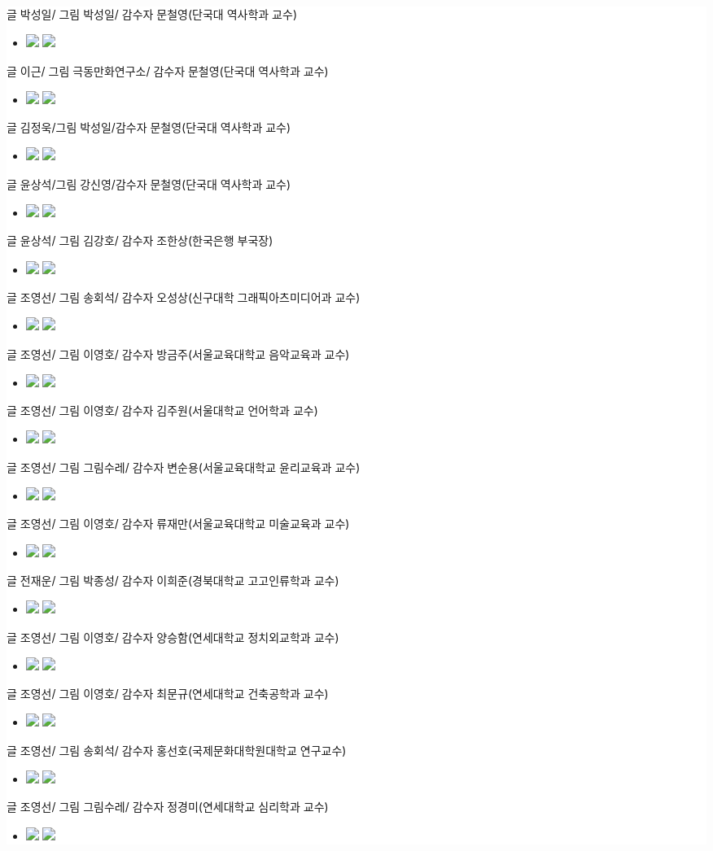 글 박성일/ 그림 박성일/ 감수자 문철영(단국대 역사학과 교수)
- ![](https://www.bookers.life/images/icon_pdf.png) ![](https://files.bookers.life/cover/VUNQMDAwMDAwMDMxNg==/20230302/m_2012302124.jpg)

글 이근/ 그림 극동만화연구소/ 감수자 문철영(단국대 역사학과 교수)
- ![](https://www.bookers.life/images/icon_pdf.png) ![](https://files.bookers.life/cover/VUNQMDAwMDAwMDMxNg==/20230512/m_2012304001.jpg)

글 김정욱/그림 박성일/감수자 문철영(단국대 역사학과 교수)
- ![](https://www.bookers.life/images/icon_pdf.png) ![](https://files.bookers.life/cover/VUNQMDAwMDAwMDMxNg==/20230512/m_2012304004.jpg)

글 윤상석/그림 강신영/감수자 문철영(단국대 역사학과 교수)
- ![](https://www.bookers.life/images/icon_pdf.png) ![](https://files.bookers.life/cover/VUNQMDAwMDAwMDMxNg==/20230302/m_2012302230.jpg)

글 윤상석/ 그림 김강호/ 감수자 조한상(한국은행 부국장)
- ![](https://www.bookers.life/images/icon_pdf.png) ![](https://files.bookers.life/cover/VUNQMDAwMDAwMDMxNg==/20230302/m_2012302231.jpg)

글 조영선/ 그림 송회석/ 감수자 오성상(신구대학 그래픽아츠미디어과 교수)
- ![](https://www.bookers.life/images/icon_pdf.png) ![](https://files.bookers.life/cover/VUNQMDAwMDAwMDMxNg==/20230302/m_2012302232.jpg)

글 조영선/ 그림 이영호/ 감수자 방금주(서울교육대학교 음악교육과 교수)
- ![](https://www.bookers.life/images/icon_pdf.png) ![](https://files.bookers.life/cover/VUNQMDAwMDAwMDMxNg==/20230302/m_2012302233.jpg)

글 조영선/ 그림 이영호/ 감수자 김주원(서울대학교 언어학과 교수)
- ![](https://www.bookers.life/images/icon_pdf.png) ![](https://files.bookers.life/cover/VUNQMDAwMDAwMDMxNg==/20230302/m_2012302234.jpg)

글 조영선/ 그림 그림수레/ 감수자 변순용(서울교육대학교 윤리교육과 교수)
- ![](https://www.bookers.life/images/icon_pdf.png) ![](https://files.bookers.life/cover/VUNQMDAwMDAwMDMxNg==/20230302/m_2012302235.jpg)

글 조영선/ 그림 이영호/ 감수자 류재만(서울교육대학교 미술교육과 교수)
- ![](https://www.bookers.life/images/icon_pdf.png) ![](https://files.bookers.life/cover/VUNQMDAwMDAwMDMxNg==/20230302/m_2012302236.jpg)

글 전재운/ 그림 박종성/ 감수자 이희준(경북대학교 고고인류학과 교수)
- ![](https://www.bookers.life/images/icon_pdf.png) ![](https://files.bookers.life/cover/VUNQMDAwMDAwMDMxNg==/20230302/m_2012302237.jpg)

글 조영선/ 그림 이영호/ 감수자 양승함(연세대학교 정치외교학과 교수)
- ![](https://www.bookers.life/images/icon_pdf.png) ![](https://files.bookers.life/cover/VUNQMDAwMDAwMDMxNg==/20230302/m_2012302238.jpg)

글 조영선/ 그림 이영호/ 감수자 최문규(연세대학교 건축공학과 교수)
- ![](https://www.bookers.life/images/icon_pdf.png) ![](https://files.bookers.life/cover/VUNQMDAwMDAwMDMxNg==/20230302/m_2012302239.jpg)

글 조영선/ 그림 송회석/ 감수자 홍선호(국제문화대학원대학교 연구교수)
- ![](https://www.bookers.life/images/icon_pdf.png) ![](https://files.bookers.life/cover/VUNQMDAwMDAwMDMxNg==/20230302/m_2012302240.jpg)

글 조영선/ 그림 그림수레/ 감수자 정경미(연세대학교 심리학과 교수)
- ![](https://www.bookers.life/images/icon_pdf.png) ![](https://files.bookers.life/cover/VUNQMDAwMDAwMDMxNg==/20230302/m_2012302241.jpg)
